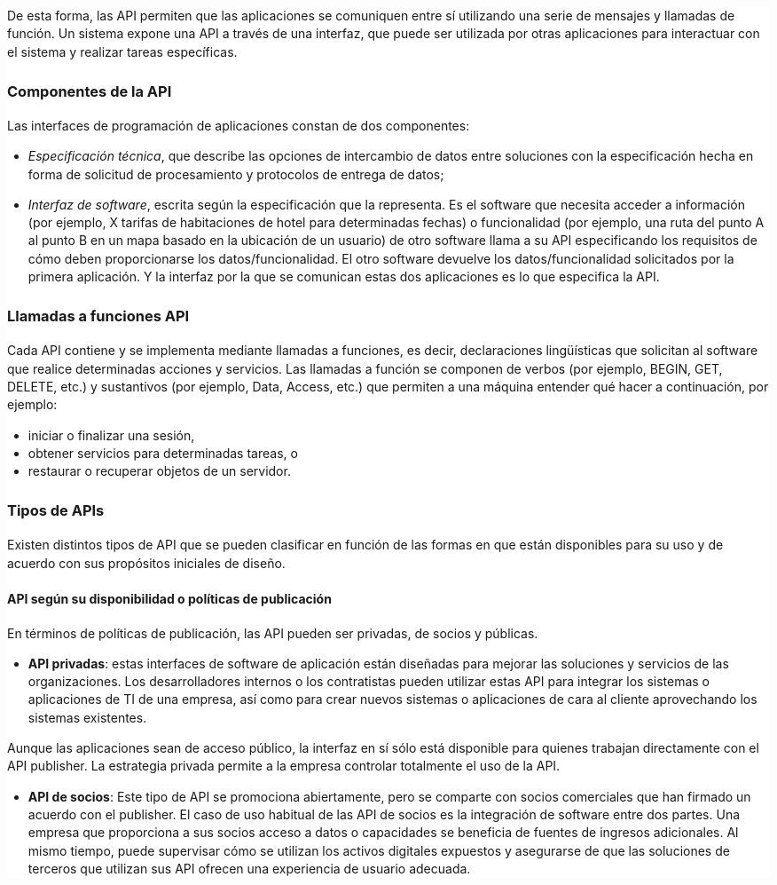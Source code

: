 

De esta forma, las API permiten que las aplicaciones se comuniquen entre sí utilizando una serie de mensajes y llamadas de función. Un sistema expone una API a través de una interfaz, que puede ser utilizada por otras aplicaciones para interactuar con el sistema y realizar tareas específicas. 

### Componentes de la API 

Las interfaces de programación de aplicaciones constan de dos componentes:

- _Especificación técnica_, que describe las opciones de intercambio de datos entre soluciones con la especificación hecha en forma de solicitud de procesamiento y protocolos de entrega de datos; 

- _Interfaz de software_, escrita según la especificación que la representa. Es el software que necesita acceder a información (por ejemplo, X tarifas de habitaciones de hotel para determinadas fechas) o funcionalidad (por ejemplo, una ruta del punto A al punto B en un mapa basado en la ubicación de un usuario) de otro software llama a su API especificando los requisitos de cómo deben proporcionarse los datos/funcionalidad. El otro software devuelve los datos/funcionalidad solicitados por la primera aplicación. Y la interfaz por la que se comunican estas dos aplicaciones es lo que especifica la API.

### Llamadas a funciones API 

Cada API contiene y se implementa mediante llamadas a funciones, es decir, declaraciones lingüísticas que solicitan al software que realice determinadas acciones y servicios. Las llamadas a función se componen de verbos (por ejemplo, BEGIN, GET, DELETE, etc.) y sustantivos (por ejemplo, Data, Access, etc.) que permiten a una máquina entender qué hacer a continuación, por ejemplo:

   - iniciar o finalizar una sesión,
   - obtener servicios para determinadas tareas, o
   - restaurar o recuperar objetos de un servidor.

### Tipos de APIs

Existen distintos tipos de API que se pueden clasificar en función de las formas en que están disponibles para su uso y de acuerdo con sus propósitos iniciales de diseño.

#### API según su disponibilidad o políticas de publicación

En términos de políticas de publicación, las API pueden ser privadas, de socios y públicas.

- **API privadas**: estas interfaces de software de aplicación están diseñadas para mejorar las soluciones y servicios de las organizaciones. Los desarrolladores internos o los contratistas pueden utilizar estas API para integrar los sistemas o aplicaciones de TI de una empresa, así como para crear nuevos sistemas o aplicaciones de cara al cliente aprovechando los sistemas existentes.

Aunque las aplicaciones sean de acceso público, la interfaz en sí sólo está disponible para quienes trabajan directamente con el API publisher. La estrategia privada permite a la empresa controlar totalmente el uso de la API.

- **API de socios**: Este tipo de API se promociona abiertamente, pero se comparte con socios comerciales que han firmado un acuerdo con el publisher. El caso de uso habitual de las API de socios es la integración de software entre dos partes. Una empresa que proporciona a sus socios acceso a datos o capacidades se beneficia de fuentes de ingresos adicionales. Al mismo tiempo, puede supervisar cómo se utilizan los activos digitales expuestos y asegurarse de que las soluciones de terceros que utilizan sus API ofrecen una experiencia de usuario adecuada. 
